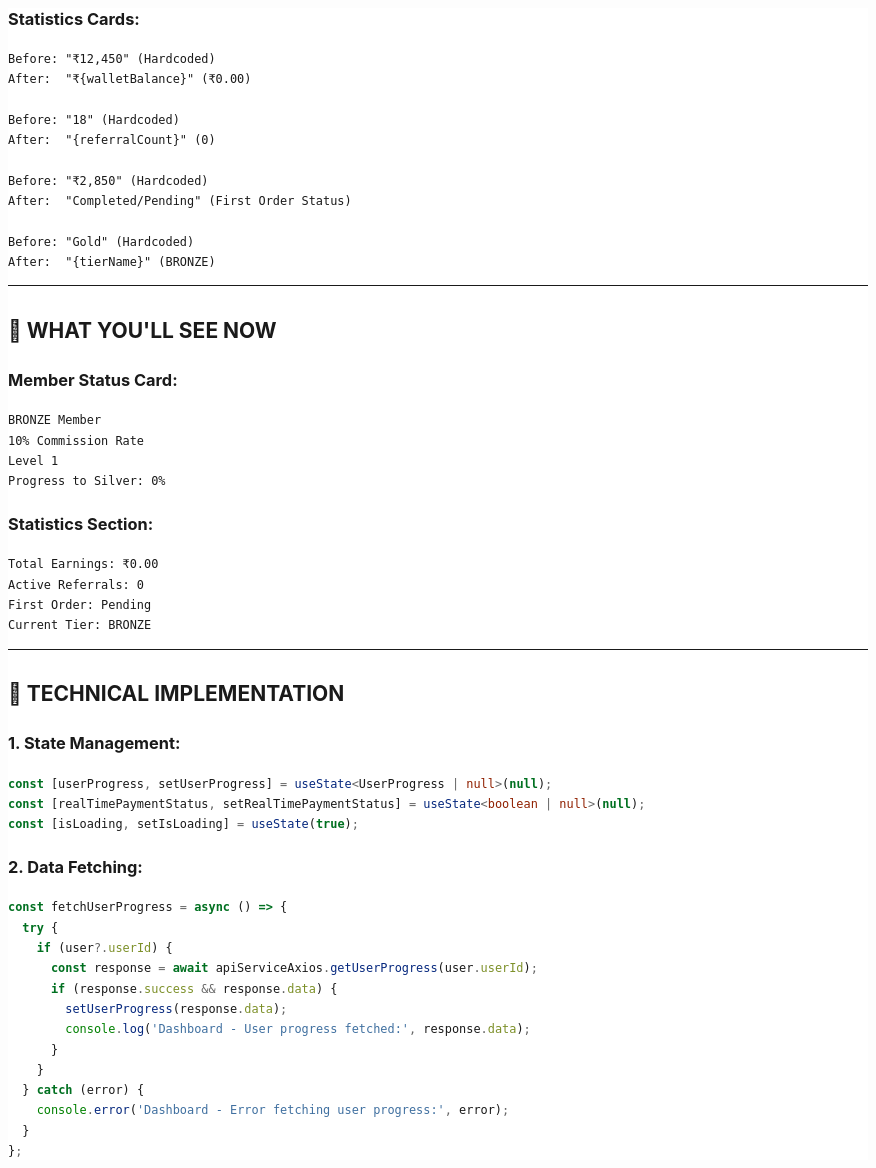 ### **Statistics Cards:**
```
Before: "₹12,450" (Hardcoded)
After:  "₹{walletBalance}" (₹0.00)

Before: "18" (Hardcoded)
After:  "{referralCount}" (0)

Before: "₹2,850" (Hardcoded)
After:  "Completed/Pending" (First Order Status)

Before: "Gold" (Hardcoded)
After:  "{tierName}" (BRONZE)
```

---

## **🎯 WHAT YOU'LL SEE NOW**

### **Member Status Card:**
```
BRONZE Member
10% Commission Rate
Level 1
Progress to Silver: 0%
```

### **Statistics Section:**
```
Total Earnings: ₹0.00
Active Referrals: 0
First Order: Pending
Current Tier: BRONZE
```

---

## **🔧 TECHNICAL IMPLEMENTATION**

### **1. State Management:**
```typescript
const [userProgress, setUserProgress] = useState<UserProgress | null>(null);
const [realTimePaymentStatus, setRealTimePaymentStatus] = useState<boolean | null>(null);
const [isLoading, setIsLoading] = useState(true);
```

### **2. Data Fetching:**
```typescript
const fetchUserProgress = async () => {
  try {
    if (user?.userId) {
      const response = await apiServiceAxios.getUserProgress(user.userId);
      if (response.success && response.data) {
        setUserProgress(response.data);
        console.log('Dashboard - User progress fetched:', response.data);
      }
    }
  } catch (error) {
    console.error('Dashboard - Error fetching user progress:', error);
  }
};
```
